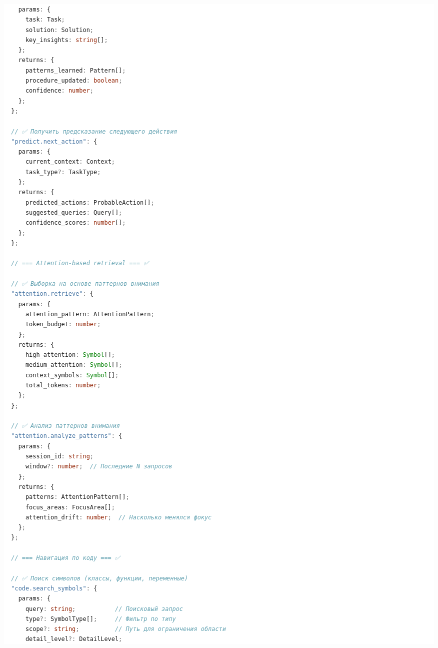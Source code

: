 ```typescript
    params: {
      task: Task;
      solution: Solution;
      key_insights: string[];
    };
    returns: {
      patterns_learned: Pattern[];
      procedure_updated: boolean;
      confidence: number;
    };
  };

  // ✅ Получить предсказание следующего действия
  "predict.next_action": {
    params: {
      current_context: Context;
      task_type?: TaskType;
    };
    returns: {
      predicted_actions: ProbableAction[];
      suggested_queries: Query[];
      confidence_scores: number[];
    };
  };

  // === Attention-based retrieval === ✅

  // ✅ Выборка на основе паттернов внимания
  "attention.retrieve": {
    params: {
      attention_pattern: AttentionPattern;
      token_budget: number;
    };
    returns: {
      high_attention: Symbol[];
      medium_attention: Symbol[];
      context_symbols: Symbol[];
      total_tokens: number;
    };
  };

  // ✅ Анализ паттернов внимания
  "attention.analyze_patterns": {
    params: {
      session_id: string;
      window?: number;  // Последние N запросов
    };
    returns: {
      patterns: AttentionPattern[];
      focus_areas: FocusArea[];
      attention_drift: number;  // Насколько менялся фокус
    };
  };

  // === Навигация по коду === ✅

  // ✅ Поиск символов (классы, функции, переменные)
  "code.search_symbols": {
    params: {
      query: string;           // Поисковый запрос
      type?: SymbolType[];     // Фильтр по типу
      scope?: string;          // Путь для ограничения области
      detail_level?: DetailLevel;
```